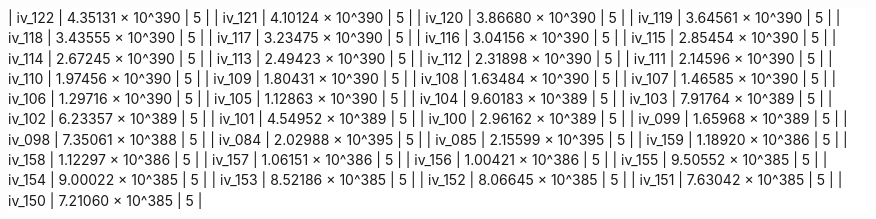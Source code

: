 | iv_122 | 4.35131 × 10^390 | 5 |
| iv_121 | 4.10124 × 10^390 | 5 |
| iv_120 | 3.86680 × 10^390 | 5 |
| iv_119 | 3.64561 × 10^390 | 5 |
| iv_118 | 3.43555 × 10^390 | 5 |
| iv_117 | 3.23475 × 10^390 | 5 |
| iv_116 | 3.04156 × 10^390 | 5 |
| iv_115 | 2.85454 × 10^390 | 5 |
| iv_114 | 2.67245 × 10^390 | 5 |
| iv_113 | 2.49423 × 10^390 | 5 |
| iv_112 | 2.31898 × 10^390 | 5 |
| iv_111 | 2.14596 × 10^390 | 5 |
| iv_110 | 1.97456 × 10^390 | 5 |
| iv_109 | 1.80431 × 10^390 | 5 |
| iv_108 | 1.63484 × 10^390 | 5 |
| iv_107 | 1.46585 × 10^390 | 5 |
| iv_106 | 1.29716 × 10^390 | 5 |
| iv_105 | 1.12863 × 10^390 | 5 |
| iv_104 | 9.60183 × 10^389 | 5 |
| iv_103 | 7.91764 × 10^389 | 5 |
| iv_102 | 6.23357 × 10^389 | 5 |
| iv_101 | 4.54952 × 10^389 | 5 |
| iv_100 | 2.96162 × 10^389 | 5 |
| iv_099 | 1.65968 × 10^389 | 5 |
| iv_098 | 7.35061 × 10^388 | 5 |
| iv_084 | 2.02988 × 10^395 | 5 |
| iv_085 | 2.15599 × 10^395 | 5 |
| iv_159 | 1.18920 × 10^386 | 5 |
| iv_158 | 1.12297 × 10^386 | 5 |
| iv_157 | 1.06151 × 10^386 | 5 |
| iv_156 | 1.00421 × 10^386 | 5 |
| iv_155 | 9.50552 × 10^385 | 5 |
| iv_154 | 9.00022 × 10^385 | 5 |
| iv_153 | 8.52186 × 10^385 | 5 |
| iv_152 | 8.06645 × 10^385 | 5 |
| iv_151 | 7.63042 × 10^385 | 5 |
| iv_150 | 7.21060 × 10^385 | 5 |